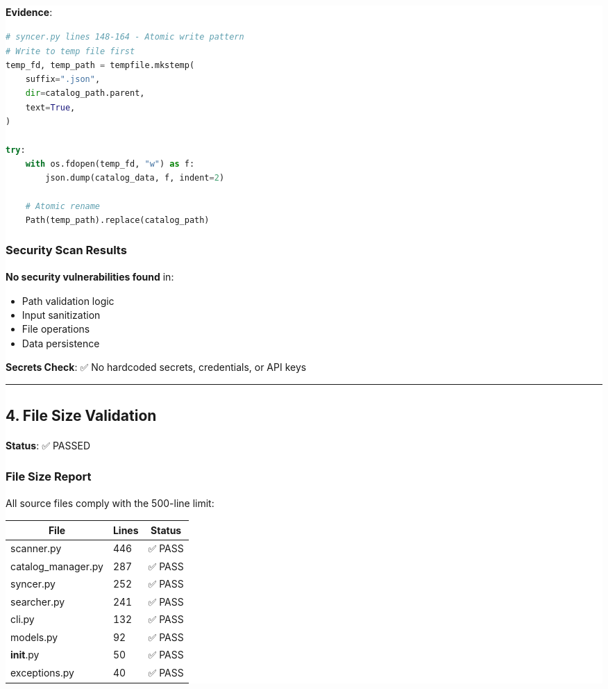 **Evidence**:
```python
# syncer.py lines 148-164 - Atomic write pattern
# Write to temp file first
temp_fd, temp_path = tempfile.mkstemp(
    suffix=".json",
    dir=catalog_path.parent,
    text=True,
)

try:
    with os.fdopen(temp_fd, "w") as f:
        json.dump(catalog_data, f, indent=2)

    # Atomic rename
    Path(temp_path).replace(catalog_path)
```

### Security Scan Results

**No security vulnerabilities found** in:
- Path validation logic
- Input sanitization
- File operations
- Data persistence

**Secrets Check**: ✅ No hardcoded secrets, credentials, or API keys

---

## 4. File Size Validation

**Status**: ✅ PASSED

### File Size Report

All source files comply with the 500-line limit:

| File | Lines | Status |
|------|-------|--------|
| scanner.py | 446 | ✅ PASS |
| catalog_manager.py | 287 | ✅ PASS |
| syncer.py | 252 | ✅ PASS |
| searcher.py | 241 | ✅ PASS |
| cli.py | 132 | ✅ PASS |
| models.py | 92 | ✅ PASS |
| __init__.py | 50 | ✅ PASS |
| exceptions.py | 40 | ✅ PASS |
